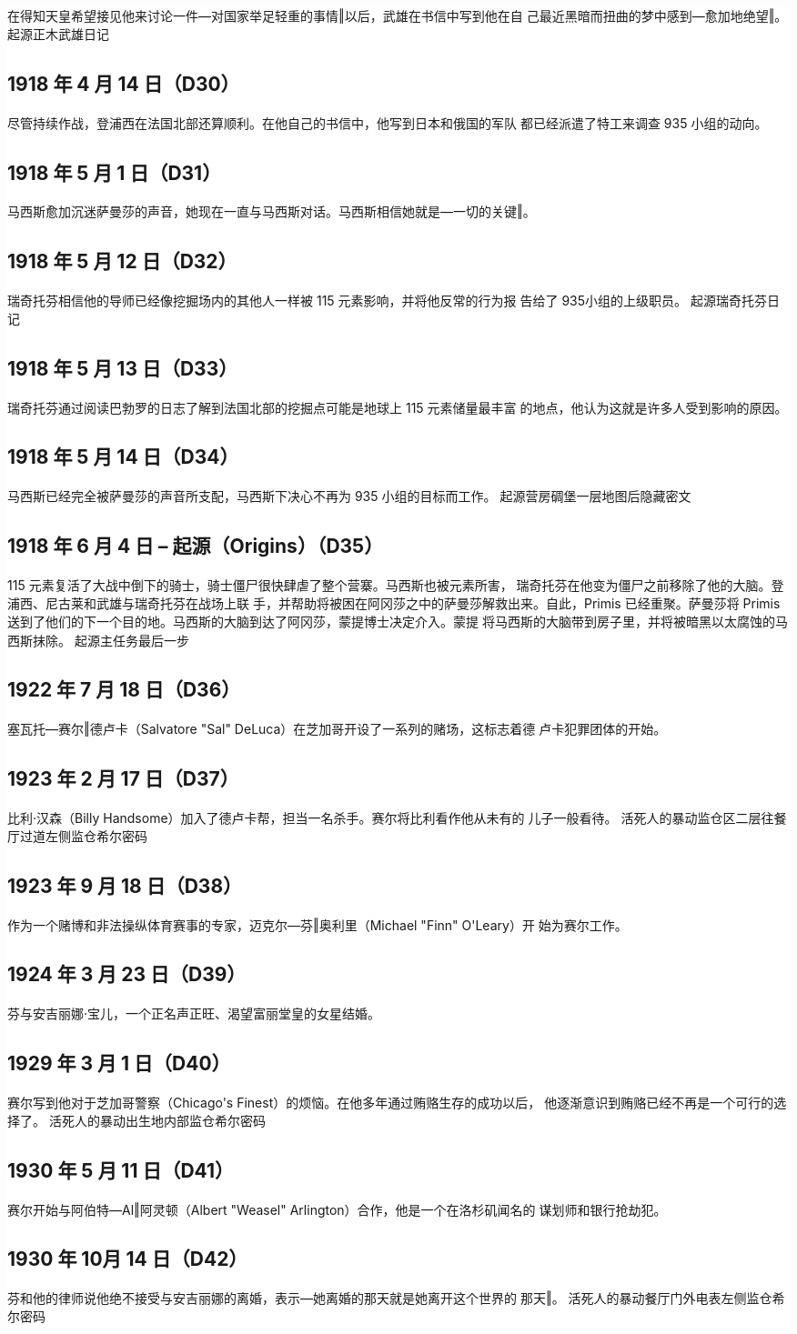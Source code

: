 在得知天皇希望接见他来讨论一件―对国家举足轻重的事情‖以后，武雄在书信中写到他在自
己最近黑暗而扭曲的梦中感到―愈加地绝望‖。
起源正木武雄日记
## 1918 年 4 月 14 日（D30）
尽管持续作战，登浦西在法国北部还算顺利。在他自己的书信中，他写到日本和俄国的军队
都已经派遣了特工来调查 935 小组的动向。
## 1918 年 5 月 1 日（D31）
马西斯愈加沉迷萨曼莎的声音，她现在一直与马西斯对话。马西斯相信她就是―一切的关键‖。
## 1918 年 5 月 12 日（D32）
瑞奇托芬相信他的导师已经像挖掘场内的其他人一样被 115 元素影响，并将他反常的行为报
告给了 935小组的上级职员。
起源瑞奇托芬日记
## 1918 年 5 月 13 日（D33）
瑞奇托芬通过阅读巴勃罗的日志了解到法国北部的挖掘点可能是地球上 115 元素储量最丰富
的地点，他认为这就是许多人受到影响的原因。
## 1918 年 5 月 14 日（D34）
马西斯已经完全被萨曼莎的声音所支配，马西斯下决心不再为 935 小组的目标而工作。
起源营房碉堡一层地图后隐藏密文
## 1918 年 6 月 4 日 – 起源（Origins）（D35）
115 元素复活了大战中倒下的骑士，骑士僵尸很快肆虐了整个营寨。马西斯也被元素所害，
瑞奇托芬在他变为僵尸之前移除了他的大脑。登浦西、尼古莱和武雄与瑞奇托芬在战场上联
手，并帮助将被困在阿冈莎之中的萨曼莎解救出来。自此，Primis 已经重聚。萨曼莎将
Primis 送到了他们的下一个目的地。马西斯的大脑到达了阿冈莎，蒙提博士决定介入。蒙提
将马西斯的大脑带到房子里，并将被暗黑以太腐蚀的马西斯抹除。
起源主任务最后一步
## 1922 年 7 月 18 日（D36）
塞瓦托―赛尔‖德卢卡（Salvatore "Sal" DeLuca）在芝加哥开设了一系列的赌场，这标志着德
卢卡犯罪团体的开始。
## 1923 年 2 月 17 日（D37）
比利·汉森（Billy Handsome）加入了德卢卡帮，担当一名杀手。赛尔将比利看作他从未有的
儿子一般看待。
活死人的暴动监仓区二层往餐厅过道左侧监仓希尔密码
## 1923 年 9 月 18 日（D38）
作为一个赌博和非法操纵体育赛事的专家，迈克尔―芬‖奥利里（Michael "Finn" O'Leary）开
始为赛尔工作。
## 1924 年 3 月 23 日（D39）
芬与安吉丽娜·宝儿，一个正名声正旺、渴望富丽堂皇的女星结婚。
## 1929 年 3 月 1 日（D40）
赛尔写到他对于芝加哥警察（Chicago's Finest）的烦恼。在他多年通过贿赂生存的成功以后，
他逐渐意识到贿赂已经不再是一个可行的选择了。
活死人的暴动出生地内部监仓希尔密码
## 1930 年 5 月 11 日（D41）
赛尔开始与阿伯特―Al‖阿灵顿（Albert "Weasel" Arlington）合作，他是一个在洛杉矶闻名的
谋划师和银行抢劫犯。
## 1930 年 10月 14 日（D42）
芬和他的律师说他绝不接受与安吉丽娜的离婚，表示―她离婚的那天就是她离开这个世界的
那天‖。
活死人的暴动餐厅门外电表左侧监仓希尔密码